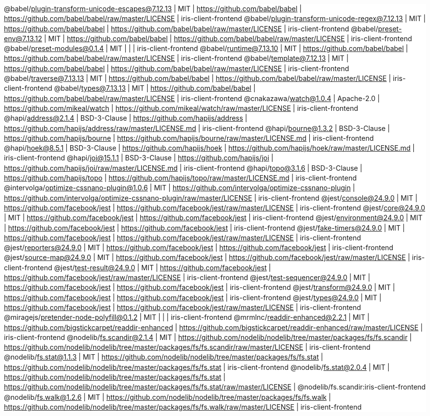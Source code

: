@babel/plugin-transform-unicode-escapes@7.12.13 | MIT | https://github.com/babel/babel | https://github.com/babel/babel/raw/master/LICENSE | iris-client-frontend
@babel/plugin-transform-unicode-regex@7.12.13 | MIT | https://github.com/babel/babel | https://github.com/babel/babel/raw/master/LICENSE | iris-client-frontend
@babel/preset-env@7.13.12 | MIT | https://github.com/babel/babel | https://github.com/babel/babel/raw/master/LICENSE | iris-client-frontend
@babel/preset-modules@0.1.4 | MIT |  |  | iris-client-frontend
@babel/runtime@7.13.10 | MIT | https://github.com/babel/babel | https://github.com/babel/babel/raw/master/LICENSE | iris-client-frontend
@babel/template@7.12.13 | MIT | https://github.com/babel/babel | https://github.com/babel/babel/raw/master/LICENSE | iris-client-frontend
@babel/traverse@7.13.13 | MIT | https://github.com/babel/babel | https://github.com/babel/babel/raw/master/LICENSE | iris-client-frontend
@babel/types@7.13.13 | MIT | https://github.com/babel/babel | https://github.com/babel/babel/raw/master/LICENSE | iris-client-frontend
@cnakazawa/watch@1.0.4 | Apache-2.0 | https://github.com/mikeal/watch | https://github.com/mikeal/watch/raw/master/LICENSE | iris-client-frontend
@hapi/address@2.1.4 | BSD-3-Clause | https://github.com/hapijs/address | https://github.com/hapijs/address/raw/master/LICENSE.md | iris-client-frontend
@hapi/bourne@1.3.2 | BSD-3-Clause | https://github.com/hapijs/bourne | https://github.com/hapijs/bourne/raw/master/LICENSE.md | iris-client-frontend
@hapi/hoek@8.5.1 | BSD-3-Clause | https://github.com/hapijs/hoek | https://github.com/hapijs/hoek/raw/master/LICENSE.md | iris-client-frontend
@hapi/joi@15.1.1 | BSD-3-Clause | https://github.com/hapijs/joi | https://github.com/hapijs/joi/raw/master/LICENSE.md | iris-client-frontend
@hapi/topo@3.1.6 | BSD-3-Clause | https://github.com/hapijs/topo | https://github.com/hapijs/topo/raw/master/LICENSE.md | iris-client-frontend
@intervolga/optimize-cssnano-plugin@1.0.6 | MIT | https://github.com/intervolga/optimize-cssnano-plugin | https://github.com/intervolga/optimize-cssnano-plugin/raw/master/LICENSE | iris-client-frontend
@jest/console@24.9.0 | MIT | https://github.com/facebook/jest | https://github.com/facebook/jest/raw/master/LICENSE | iris-client-frontend
@jest/core@24.9.0 | MIT | https://github.com/facebook/jest | https://github.com/facebook/jest | iris-client-frontend
@jest/environment@24.9.0 | MIT | https://github.com/facebook/jest | https://github.com/facebook/jest | iris-client-frontend
@jest/fake-timers@24.9.0 | MIT | https://github.com/facebook/jest | https://github.com/facebook/jest/raw/master/LICENSE | iris-client-frontend
@jest/reporters@24.9.0 | MIT | https://github.com/facebook/jest | https://github.com/facebook/jest | iris-client-frontend
@jest/source-map@24.9.0 | MIT | https://github.com/facebook/jest | https://github.com/facebook/jest/raw/master/LICENSE | iris-client-frontend
@jest/test-result@24.9.0 | MIT | https://github.com/facebook/jest | https://github.com/facebook/jest/raw/master/LICENSE | iris-client-frontend
@jest/test-sequencer@24.9.0 | MIT | https://github.com/facebook/jest | https://github.com/facebook/jest | iris-client-frontend
@jest/transform@24.9.0 | MIT | https://github.com/facebook/jest | https://github.com/facebook/jest | iris-client-frontend
@jest/types@24.9.0 | MIT | https://github.com/facebook/jest | https://github.com/facebook/jest/raw/master/LICENSE | iris-client-frontend
@miragejs/pretender-node-polyfill@0.1.2 | MIT |  |  | iris-client-frontend
@mrmlnc/readdir-enhanced@2.2.1 | MIT | https://github.com/bigstickcarpet/readdir-enhanced | https://github.com/bigstickcarpet/readdir-enhanced/raw/master/LICENSE | iris-client-frontend
@nodelib/fs.scandir@2.1.4 | MIT | https://github.com/nodelib/nodelib/tree/master/packages/fs/fs.scandir | https://github.com/nodelib/nodelib/tree/master/packages/fs/fs.scandir/raw/master/LICENSE | iris-client-frontend
@nodelib/fs.stat@1.1.3 | MIT | https://github.com/nodelib/nodelib/tree/master/packages/fs/fs.stat | https://github.com/nodelib/nodelib/tree/master/packages/fs/fs.stat | iris-client-frontend
@nodelib/fs.stat@2.0.4 | MIT | https://github.com/nodelib/nodelib/tree/master/packages/fs/fs.stat | https://github.com/nodelib/nodelib/tree/master/packages/fs/fs.stat/raw/master/LICENSE | @nodelib/fs.scandir:iris-client-frontend
@nodelib/fs.walk@1.2.6 | MIT | https://github.com/nodelib/nodelib/tree/master/packages/fs/fs.walk | https://github.com/nodelib/nodelib/tree/master/packages/fs/fs.walk/raw/master/LICENSE | iris-client-frontend